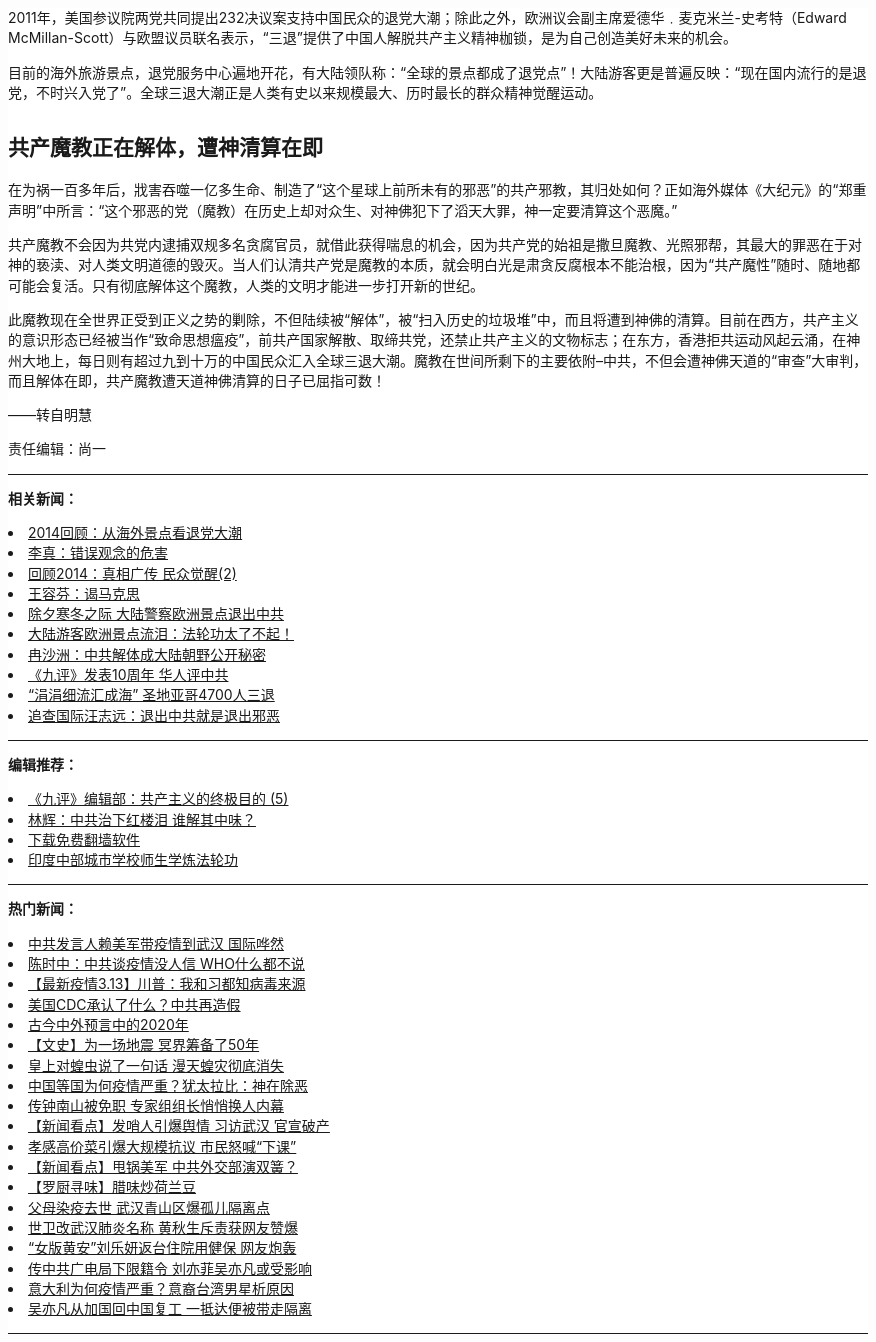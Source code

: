 <p>2011年，美国参议院两党共同提出232决议案支持中国民众的退党大潮；除此之外，欧洲议会副主席爱德华﹒麦克米兰-史考特（Edward McMillan-Scott）与欧盟议员联名表示，“三退”提供了中国人解脱共产主义精神枷锁，是为自己创造美好未来的机会。</p>
<p>目前的海外旅游景点，退党服务中心遍地开花，有大陆领队称：“全球的景点都成了退党点”！大陆游客更是普遍反映：“现在国内流行的是退党，不时兴入党了”。全球三退大潮正是人类有史以来规模最大、历时最长的群众精神觉醒运动。</p>
<p><h2> 共产魔教正在解体，遭神清算在即 </h2>
<p>在为祸一百多年后，戕害吞噬一亿多生命、制造了“这个星球上前所未有的邪恶”的共产邪教，其归处如何？正如海外媒体《大纪元》的“郑重声明”中所言：“这个邪恶的党（魔教）在历史上却对众生、对神佛犯下了滔天大罪，神一定要清算这个恶魔。”</p>
<p>共产魔教不会因为共党内逮捕双规多名贪腐官员，就借此获得喘息的机会，因为共产党的始祖是撒旦魔教、光照邪帮，其最大的罪恶在于对神的亵渎、对人类文明道德的毁灭。当人们认清共产党是魔教的本质，就会明白光是肃贪反腐根本不能治根，因为“共产魔性”随时、随地都可能会复活。只有彻底解体这个魔教，人类的文明才能进一步打开新的世纪。</p>
<p>此魔教现在全世界正受到正义之势的剿除，不但陆续被“解体”，被“扫入历史的垃圾堆”中，而且将遭到神佛的清算。目前在西方，共产主义的意识形态已经被当作“致命思想瘟疫”，前共产国家解散、取缔共党，还禁止共产主义的文物标志；在东方，香港拒共运动风起云涌，在神州大地上，每日则有超过九到十万的中国民众汇入全球三退大潮。魔教在世间所剩下的主要依附&#8211;中共，不但会遭神佛天道的“审查”大审判，而且解体在即，共产魔教遭天道神佛清算的日子已屈指可数！</p>
<p>——转自明慧</p>
<p>责任编辑：尚一</p>

<hr>


<strong>相关新闻：</strong>
<li><a href="/gb/15/1/11/n4339167.md#1">2014回顾：从海外景点看退党大潮</a></li>
<li><a href="/gb/15/1/9/n4338336.md#1">李真：错误观念的危害</a></li>
<li><a href="/gb/15/1/6/n4335454.md#1">回顾2014：真相广传 民众觉醒(2)</a></li>
<li><a href="/gb/15/1/4/n4333808.md#1">王容芬：谒马克思</a></li>
<li><a href="/gb/15/1/1/n4332097.md#1">除夕寒冬之际 大陆警察欧洲景点退出中共</a></li>
<li><a href="/gb/14/12/25/n4325997.md#1">大陆游客欧洲景点流泪：法轮功太了不起！</a></li>
<li><a href="/gb/14/12/22/n4323713.md#1">冉沙洲：中共解体成大陆朝野公开秘密</a></li>
<li><a href="/gb/14/12/20/n4322688.md#1">《九评》发表10周年 华人评中共</a></li>
<li><a href="/gb/14/12/11/n4316560.md#1">“涓涓细流汇成海” 圣地亚哥4700人三退</a></li>
<li><a href="/gb/14/12/8/n4313943.md#1">追查国际汪志远：退出中共就是退出邪恶</a></li>
<hr>


<strong>编辑推荐：</strong>
<li><a href="/gb/17/11/25/n9893174.md#1">《九评》编辑部：共产主义的终极目的 (5)</a></li>
<li><a href="/gb/17/12/21/n9981424.md#1" target="_blank">林辉：中共治下红楼泪 谁解其中味？</a></li><li><a href="https://github.com/bannedbook/fanqiang/wiki" target="_blank">下载免费翻墙软件</a></li><li><a href="/gb/19/8/27/n11480776.md#1" target="_blank">印度中部城市学校师生学炼法轮功</a></li>
<hr>

<strong>热门新闻：</strong>
<li><a href="/gb/20/3/12/n11936484.md#1">中共发言人赖美军带疫情到武汉 国际哗然</a></li>
<li><a href="/gb/20/3/13/n11937929.md#1">陈时中：中共谈疫情没人信 WHO什么都不说</a></li>
<li><a href="/gb/20/3/12/n11936755.md#1">【最新疫情3.13】川普：我和习都知病毒来源</a></li>
<li><a href="/gb/20/3/12/n11936666.md#1">美国CDC承认了什么？中共再造假</a></li>
<li><a href="/gb/20/2/18/n11877949.md#1">古今中外预言中的2020年</a></li>
<li><a href="/gb/20/3/5/n11918064.md#1">【文史】为一场地震 冥界筹备了50年</a></li>
<li><a href="/gb/20/3/6/n11920009.md#1">皇上对蝗虫说了一句话 漫天蝗灾彻底消失</a></li>
<li><a href="/gb/20/3/9/n11926997.md#1">中国等国为何疫情严重？犹太拉比：神在除恶</a></li>
<li><a href="/gb/20/3/12/n11934088.md#1">传钟南山被免职 专家组组长悄悄换人内幕</a></li>
<li><a href="/gb/20/3/12/n11936289.md#1">【新闻看点】发哨人引爆舆情 习访武汉 官宣破产</a></li>
<li><a href="/gb/20/3/12/n11936264.md#1">孝感高价菜引爆大规模抗议 市民怒喊“下课”</a></li>
<li><a href="/gb/20/3/13/n11938828.md#1">【新闻看点】甩锅美军 中共外交部演双簧？</a></li>
<li><a href="/gb/20/3/9/n11927966.md#1">【罗厨寻味】腊味炒荷兰豆</a></li>
<li><a href="/gb/20/3/13/n11938032.md#1">父母染疫去世 武汉青山区爆孤儿隔离点</a></li>
<li><a href="/gb/20/3/12/n11935159.md#1">世卫改武汉肺炎名称 黄秋生斥责获网友赞爆</a></li>
<li><a href="/gb/20/3/12/n11934318.md#1">“女版黄安”刘乐妍返台住院用健保 网友炮轰</a></li>
<li><a href="/gb/20/3/11/n11933566.md#1">传中共广电局下限籍令 刘亦菲吴亦凡或受影响</a></li>
<li><a href="/gb/20/3/12/n11936148.md#1">意大利为何疫情严重？意裔台湾男星析原因</a></li>
<li><a href="/gb/20/3/11/n11933325.md#1">吴亦凡从加国回中国复工 一抵达便被带走隔离</a></li>
<hr>
